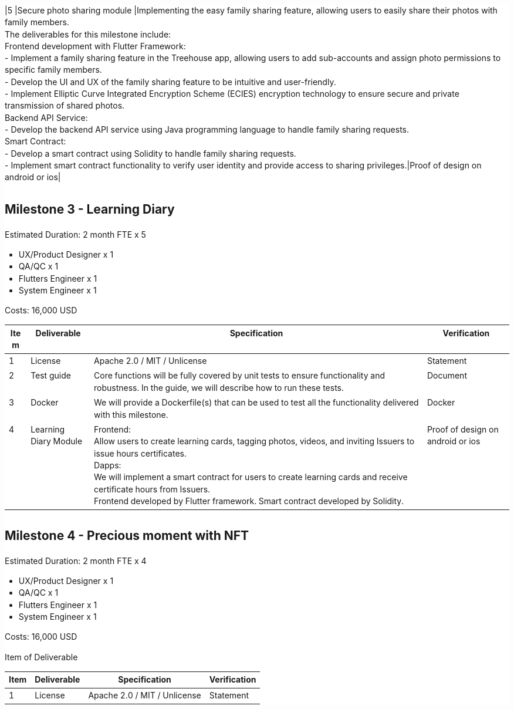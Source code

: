 |5   |Secure photo sharing module            |Implementing the easy family sharing feature, allowing users to easily share their photos with family members. <br></brThe>The deliverables for this milestone include:<br>  Frontend development with Flutter Framework:<br>  - Implement a family sharing feature in the Treehouse app, allowing users to add sub-accounts and assign photo permissions to specific family members. <br> - Develop the UI and UX of the family sharing feature to be intuitive and user-friendly. <br> - Implement Elliptic Curve Integrated Encryption Scheme (ECIES) encryption technology to ensure secure and private transmission of shared photos. <br>  Backend API Service: <br> - Develop the backend API service using Java programming language to handle family sharing requests. <br> Smart Contract: <br> - Develop a smart contract using Solidity to handle family sharing requests.<br>  - Implement smart contract functionality to verify user identity and provide access to sharing privileges.|Proof of design on android or ios|



## Milestone 3 - Learning Diary
Estimated Duration: 2 month
FTE x 5
- UX/Product Designer x 1
- QA/QC x 1
- Flutters Engineer x 1
- System Engineer x 1

Costs: 16,000 USD

|Item|Deliverable          |Specification                                                                                                                                                                                                                                                                                                                          |Verification                     |
|----|---------------------|---------------------------------------------------------------------------------------------------------------------------------------------------------------------------------------------------------------------------------------------------------------------------------------------------------------------------------------|---------------------------------|
|1   |License              |Apache 2.0 / MIT / Unlicense                                                                                                                                                                                                                                                                                                           |Statement                        |
|2   |Test guide           |Core functions will be fully covered by unit tests to ensure functionality and robustness. In the guide, we will describe how to run these tests.                                                                                                                                                                                      |Document                         |
|3   |Docker               |We will provide a Dockerfile(s) that can be used to test all the functionality delivered with this milestone.                                                                                                                                                                                                                          |Docker                           |
|4   |Learning Diary Module|Frontend:<br>  Allow users to create learning cards, tagging photos, videos, and inviting Issuers to issue hours certificates.<br>   Dapps: <br> We will implement a smart contract for users to create learning cards and receive certificate hours from Issuers.<br>   Frontend developed by Flutter framework. Smart contract developed by Solidity.|Proof of design on android or ios|



## Milestone 4 - Precious moment with NFT
Estimated Duration: 2 month
FTE x 4
- UX/Product Designer x 1
- QA/QC x 1
- Flutters Engineer x 1
- System Engineer x 1

Costs: 16,000 USD

Item of Deliverable

|Item|Deliverable               |Specification                                                                                                                                                                                                                                                                                                                                                                                                                                                                                                                                                                                                                                                                   |Verification                     |
|----|--------------------------|--------------------------------------------------------------------------------------------------------------------------------------------------------------------------------------------------------------------------------------------------------------------------------------------------------------------------------------------------------------------------------------------------------------------------------------------------------------------------------------------------------------------------------------------------------------------------------------------------------------------------------------------------------------------------------|---------------------------------|
|1   |License                   |Apache 2.0 / MIT / Unlicense                                                                                                                                                                                                                                                                                                                                                                                                                                                                                                                                                                                                                                                    |Statement                        |